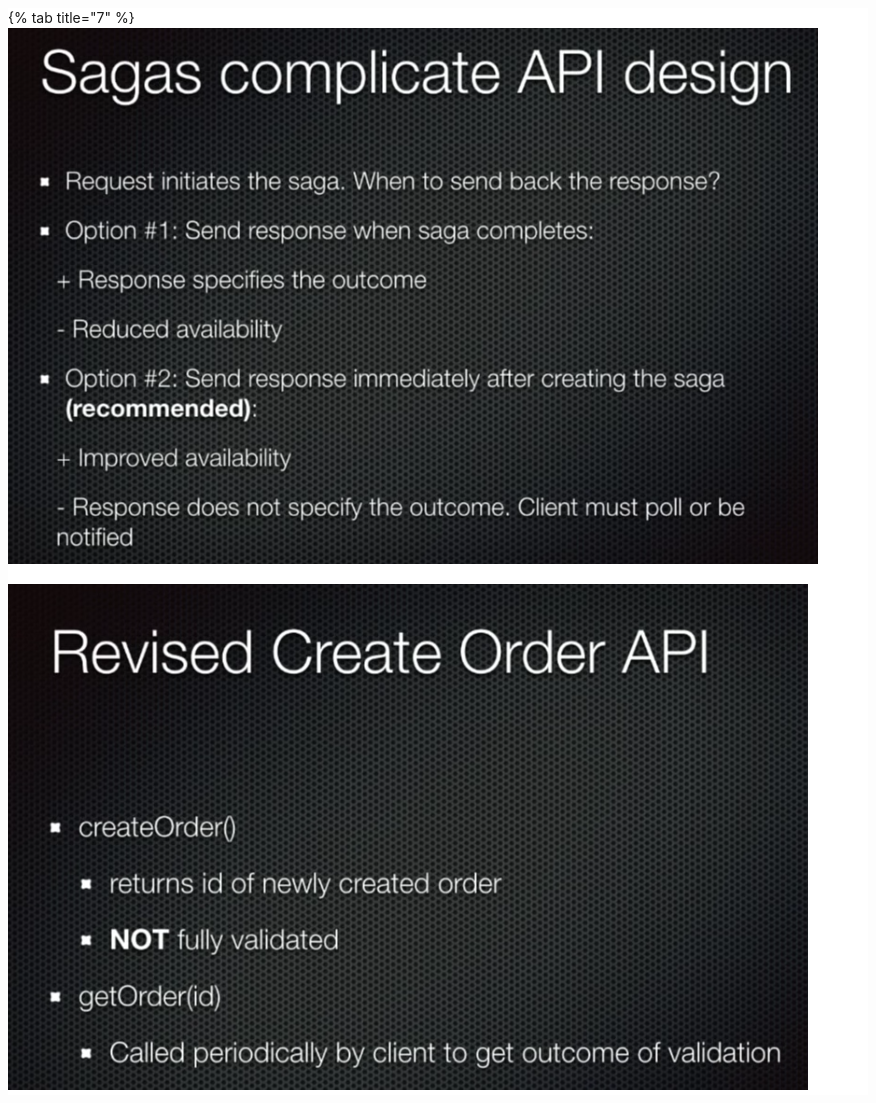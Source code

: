 
{% tab title="7" %}
![](../../.gitbook/assets/image%20%28148%29.png)

![](../../.gitbook/assets/image%20%28168%29.png)
